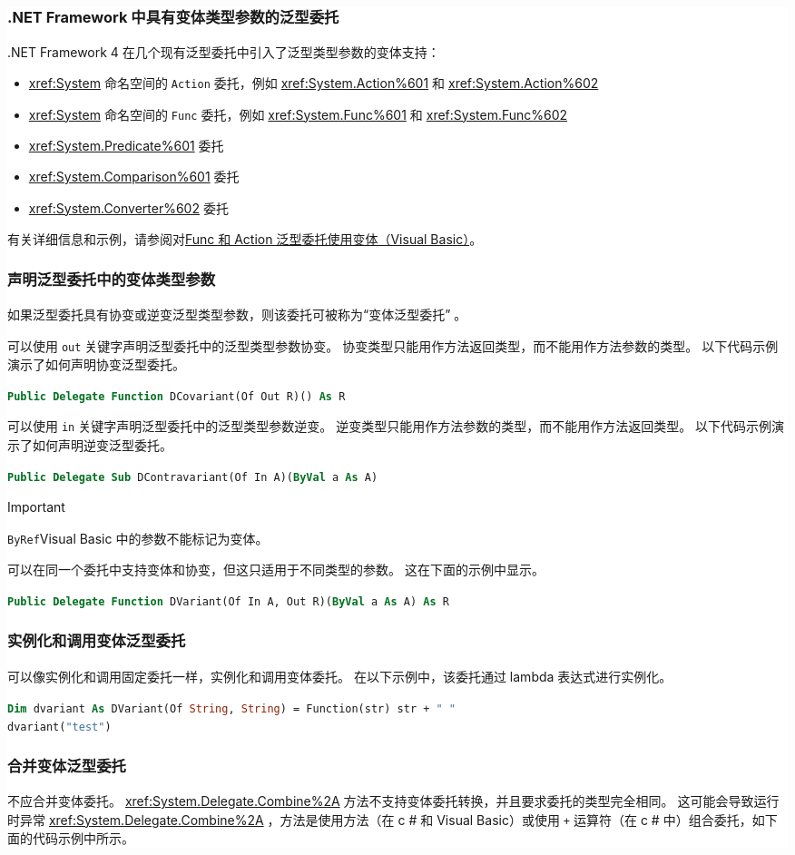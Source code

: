 ### <a name="generic-delegates-that-have-variant-type-parameters-in-the-net-framework"></a>.NET Framework 中具有变体类型参数的泛型委托

.NET Framework 4 在几个现有泛型委托中引入了泛型类型参数的变体支持：

- <xref:System> 命名空间的 `Action` 委托，例如 <xref:System.Action%601> 和 <xref:System.Action%602>

- <xref:System> 命名空间的 `Func` 委托，例如 <xref:System.Func%601> 和 <xref:System.Func%602>

- <xref:System.Predicate%601> 委托

- <xref:System.Comparison%601> 委托

- <xref:System.Converter%602> 委托

有关详细信息和示例，请参阅对[Func 和 Action 泛型委托使用变体（Visual Basic）](using-variance-for-func-and-action-generic-delegates.md)。

### <a name="declaring-variant-type-parameters-in-generic-delegates"></a>声明泛型委托中的变体类型参数

如果泛型委托具有协变或逆变泛型类型参数，则该委托可被称为“变体泛型委托”  。

可以使用 `out` 关键字声明泛型委托中的泛型类型参数协变。 协变类型只能用作方法返回类型，而不能用作方法参数的类型。 以下代码示例演示了如何声明协变泛型委托。

```vb
Public Delegate Function DCovariant(Of Out R)() As R
```

可以使用 `in` 关键字声明泛型委托中的泛型类型参数逆变。 逆变类型只能用作方法参数的类型，而不能用作方法返回类型。 以下代码示例演示了如何声明逆变泛型委托。

```vb
Public Delegate Sub DContravariant(Of In A)(ByVal a As A)
```

> [!IMPORTANT]
> `ByRef`Visual Basic 中的参数不能标记为变体。

可以在同一个委托中支持变体和协变，但这只适用于不同类型的参数。 这在下面的示例中显示。

```vb
Public Delegate Function DVariant(Of In A, Out R)(ByVal a As A) As R
```

### <a name="instantiating-and-invoking-variant-generic-delegates"></a>实例化和调用变体泛型委托

可以像实例化和调用固定委托一样，实例化和调用变体委托。 在以下示例中，该委托通过 lambda 表达式进行实例化。

```vb
Dim dvariant As DVariant(Of String, String) = Function(str) str + " "
dvariant("test")
```

### <a name="combining-variant-generic-delegates"></a>合并变体泛型委托

不应合并变体委托。 <xref:System.Delegate.Combine%2A> 方法不支持变体委托转换，并且要求委托的类型完全相同。 这可能会导致运行时异常 <xref:System.Delegate.Combine%2A> ，方法是使用方法（在 c # 和 Visual Basic）或使用 `+` 运算符（在 c # 中）组合委托，如下面的代码示例中所示。
